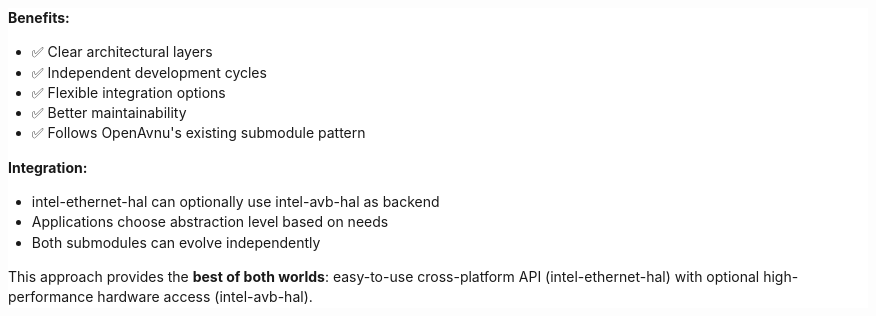**Benefits:**
- ✅ Clear architectural layers
- ✅ Independent development cycles  
- ✅ Flexible integration options
- ✅ Better maintainability
- ✅ Follows OpenAvnu's existing submodule pattern

**Integration:**
- intel-ethernet-hal can optionally use intel-avb-hal as backend
- Applications choose abstraction level based on needs
- Both submodules can evolve independently

This approach provides the **best of both worlds**: easy-to-use cross-platform API (intel-ethernet-hal) with optional high-performance hardware access (intel-avb-hal).
